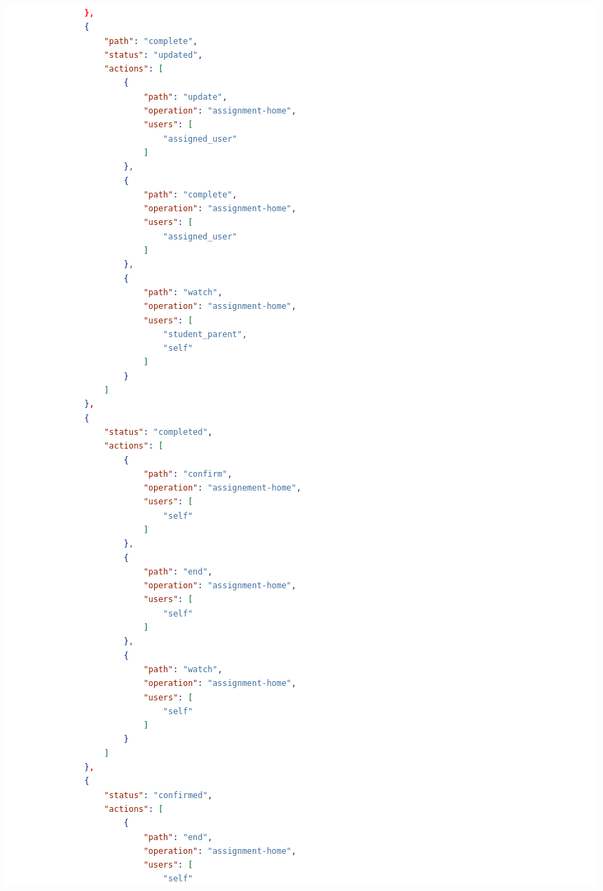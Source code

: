 ```JSON for create-assignment-end
                },
                {
                    "path": "complete",
                    "status": "updated",
                    "actions": [
                    	{
                            "path": "update",
                            "operation": "assignment-home",
                            "users": [
                                "assigned_user"
                            ]
                        },
                        {
                            "path": "complete",
                            "operation": "assignment-home",
                            "users": [
                                "assigned_user"
                            ]
                        },
                        {
                            "path": "watch",
                            "operation": "assignment-home",
                            "users": [
                                "student_parent",
                                "self"
                            ]
                        }
                    ]
                },
                {
                    "status": "completed",
                    "actions": [
                        {
                            "path": "confirm",
                            "operation": "assignement-home",
                            "users": [
                                "self"
                            ]
                        },
                        {
                            "path": "end",
                            "operation": "assignment-home",
                            "users": [
                                "self"
                            ]
                        },
                        {
                            "path": "watch",
                            "operation": "assignment-home",
                            "users": [
                                "self"
                            ]
                        }
                    ]
                },
                {
                    "status": "confirmed",
                    "actions": [
                        {
                            "path": "end",
                            "operation": "assignment-home",
                            "users": [
                                "self"
```